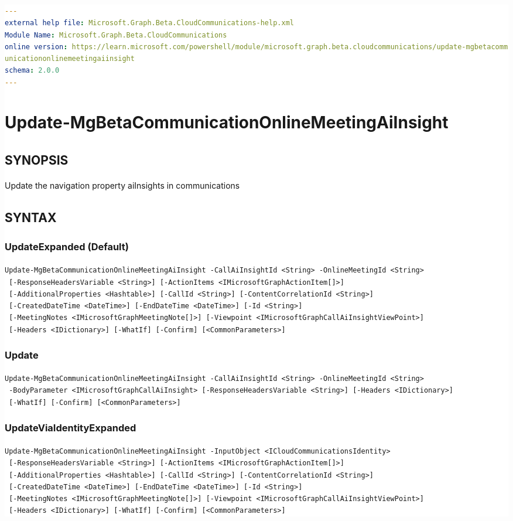 ```yaml
---
external help file: Microsoft.Graph.Beta.CloudCommunications-help.xml
Module Name: Microsoft.Graph.Beta.CloudCommunications
online version: https://learn.microsoft.com/powershell/module/microsoft.graph.beta.cloudcommunications/update-mgbetacommunicationonlinemeetingaiinsight
schema: 2.0.0
---
```


# Update-MgBetaCommunicationOnlineMeetingAiInsight

## SYNOPSIS
Update the navigation property aiInsights in communications

## SYNTAX

### UpdateExpanded (Default)
```
Update-MgBetaCommunicationOnlineMeetingAiInsight -CallAiInsightId <String> -OnlineMeetingId <String>
 [-ResponseHeadersVariable <String>] [-ActionItems <IMicrosoftGraphActionItem[]>]
 [-AdditionalProperties <Hashtable>] [-CallId <String>] [-ContentCorrelationId <String>]
 [-CreatedDateTime <DateTime>] [-EndDateTime <DateTime>] [-Id <String>]
 [-MeetingNotes <IMicrosoftGraphMeetingNote[]>] [-Viewpoint <IMicrosoftGraphCallAiInsightViewPoint>]
 [-Headers <IDictionary>] [-WhatIf] [-Confirm] [<CommonParameters>]
```

### Update
```
Update-MgBetaCommunicationOnlineMeetingAiInsight -CallAiInsightId <String> -OnlineMeetingId <String>
 -BodyParameter <IMicrosoftGraphCallAiInsight> [-ResponseHeadersVariable <String>] [-Headers <IDictionary>]
 [-WhatIf] [-Confirm] [<CommonParameters>]
```

### UpdateViaIdentityExpanded
```
Update-MgBetaCommunicationOnlineMeetingAiInsight -InputObject <ICloudCommunicationsIdentity>
 [-ResponseHeadersVariable <String>] [-ActionItems <IMicrosoftGraphActionItem[]>]
 [-AdditionalProperties <Hashtable>] [-CallId <String>] [-ContentCorrelationId <String>]
 [-CreatedDateTime <DateTime>] [-EndDateTime <DateTime>] [-Id <String>]
 [-MeetingNotes <IMicrosoftGraphMeetingNote[]>] [-Viewpoint <IMicrosoftGraphCallAiInsightViewPoint>]
 [-Headers <IDictionary>] [-WhatIf] [-Confirm] [<CommonParameters>]
```
